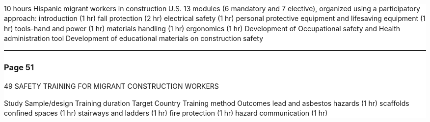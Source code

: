 10 hours 
Hispanic 
migrant 
workers in 
construction 
U.S. 
13 modules (6 
mandatory and 7 
elective), organized 
using a 
participatory 
approach: 
introduction (1 hr) 
fall protection (2 hr) 
electrical safety (1 hr) 
personal protective 
equipment and lifesaving equipment 
(1 hr) 
tools-hand and power 
(1 hr) 
materials handling (1 
hr) 
ergonomics (1 hr) 
Development of 
Occupational safety 
and Health 
administration tool 
Development of 
educational 
materials on 
construction safety

---


### Page 51

49 
SAFETY TRAINING FOR MIGRANT CONSTRUCTION WORKERS 

Study 
Sample/design 
Training 
duration 
Target 
Country 
Training method 
Outcomes 
lead and asbestos 
hazards (1 hr) 
scaffolds 
confined spaces (1 hr) 
stairways and ladders 
(1 hr) 
fire protection (1 hr) 
hazard 
communication (1 
hr) 
 